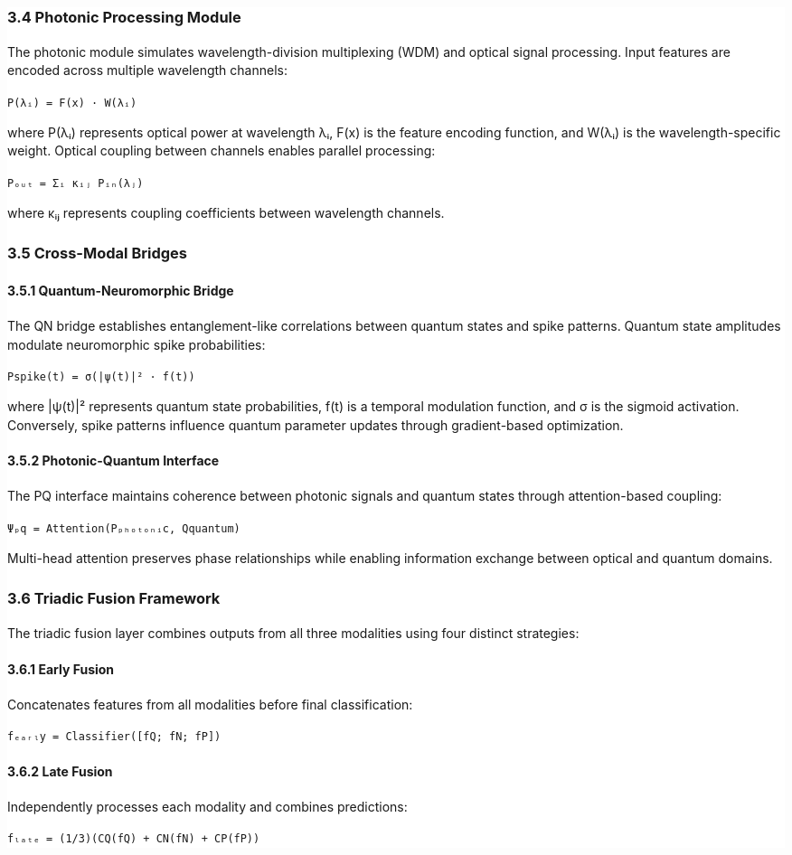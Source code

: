 ### 3.4 Photonic Processing Module

The photonic module simulates wavelength-division multiplexing (WDM) and optical signal processing. Input features are encoded across multiple wavelength channels:

```
P(λᵢ) = F(x) · W(λᵢ)
```

where P(λᵢ) represents optical power at wavelength λᵢ, F(x) is the feature encoding function, and W(λᵢ) is the wavelength-specific weight. Optical coupling between channels enables parallel processing:

```
Pₒᵤₜ = Σᵢ κᵢⱼ Pᵢₙ(λⱼ)
```

where κᵢⱼ represents coupling coefficients between wavelength channels.

### 3.5 Cross-Modal Bridges

#### 3.5.1 Quantum-Neuromorphic Bridge

The QN bridge establishes entanglement-like correlations between quantum states and spike patterns. Quantum state amplitudes modulate neuromorphic spike probabilities:

```
Pspike(t) = σ(|ψ(t)|² · f(t))
```

where |ψ(t)|² represents quantum state probabilities, f(t) is a temporal modulation function, and σ is the sigmoid activation. Conversely, spike patterns influence quantum parameter updates through gradient-based optimization.

#### 3.5.2 Photonic-Quantum Interface

The PQ interface maintains coherence between photonic signals and quantum states through attention-based coupling:

```
Ψₚq = Attention(Pₚₕₒₜₒₙᵢc, Qquantum)
```

Multi-head attention preserves phase relationships while enabling information exchange between optical and quantum domains.

### 3.6 Triadic Fusion Framework

The triadic fusion layer combines outputs from all three modalities using four distinct strategies:

#### 3.6.1 Early Fusion
Concatenates features from all modalities before final classification:
```
fₑₐᵣₗy = Classifier([fQ; fN; fP])
```

#### 3.6.2 Late Fusion
Independently processes each modality and combines predictions:
```
fₗₐₜₑ = (1/3)(CQ(fQ) + CN(fN) + CP(fP))
```
